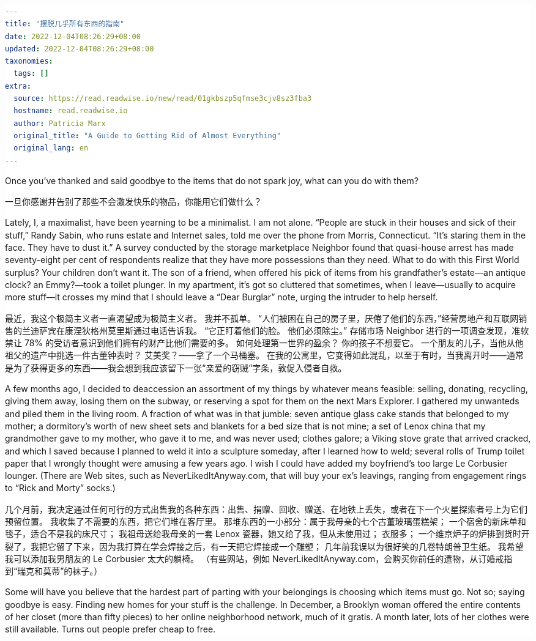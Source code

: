 ```yaml
---
title: "摆脱几乎所有东西的指南"
date: 2022-12-04T08:26:29+08:00
updated: 2022-12-04T08:26:29+08:00
taxonomies:
  tags: []
extra:
  source: https://read.readwise.io/new/read/01gkbszp5qfmse3cjv8sz3fba3
  hostname: read.readwise.io
  author: Patricia Marx
  original_title: "A Guide to Getting Rid of Almost Everything"
  original_lang: en
---
```


Once you’ve thanked and said goodbye to the items that do not spark joy, what can you do with them?

一旦你感谢并告别了那些不会激发快乐的物品，你能用它们做什么？

Lately, I, a maximalist, have been yearning to be a minimalist. I am not alone. “People are stuck in their houses and sick of their stuff,” Randy Sabin, who runs estate and Internet sales, told me over the phone from Morris, Connecticut. “It’s staring them in the face. They have to dust it.” A survey conducted by the storage marketplace Neighbor found that quasi-house arrest has made seventy-eight per cent of respondents realize that they have more possessions than they need. What to do with this First World surplus? Your children don’t want it. The son of a friend, when offered his pick of items from his grandfather’s estate—an antique clock? an Emmy?—took a toilet plunger. In my apartment, it’s got so cluttered that sometimes, when I leave—usually to acquire more stuff—it crosses my mind that I should leave a “Dear Burglar” note, urging the intruder to help herself.

最近，我这个极简主义者一直渴望成为极简主义者。 我并不孤单。 “人们被困在自己的房子里，厌倦了他们的东西，”经营房地产和互联网销售的兰迪萨宾在康涅狄格州莫里斯通过电话告诉我。 “它正盯着他们的脸。 他们必须除尘。” 存储市场 Neighbor 进行的一项调查发现，准软禁让 78% 的受访者意识到他们拥有的财产比他们需要的多。 如何处理第一世界的盈余？ 你的孩子不想要它。 一个朋友的儿子，当他从他祖父的遗产中挑选一件古董钟表时？ 艾美奖？——拿了一个马桶塞。 在我的公寓里，它变得如此混乱，以至于有时，当我离开时——通常是为了获得更多的东西——我会想到我应该留下一张“亲爱的窃贼”字条，敦促入侵者自救。

A few months ago, I decided to deaccession an assortment of my things by whatever means feasible: selling, donating, recycling, giving them away, losing them on the subway, or reserving a spot for them on the next Mars Explorer. I gathered my unwanteds and piled them in the living room. A fraction of what was in that jumble: seven antique glass cake stands that belonged to my mother; a dormitory’s worth of new sheet sets and blankets for a bed size that is not mine; a set of Lenox china that my grandmother gave to my mother, who gave it to me, and was never used; clothes galore; a Viking stove grate that arrived cracked, and which I saved because I planned to weld it into a sculpture someday, after I learned how to weld; several rolls of Trump toilet paper that I wrongly thought were amusing a few years ago. I wish I could have added my boyfriend’s too large Le Corbusier lounger. (There are Web sites, such as NeverLikedItAnyway.com, that will buy your ex’s leavings, ranging from engagement rings to “Rick and Morty” socks.)

几个月前，我决定通过任何可行的方式出售我的各种东西：出售、捐赠、回收、赠送、在地铁上丢失，或者在下一个火星探索者号上为它们预留位置。 我收集了不需要的东西，把它们堆在客厅里。 那堆东西的一小部分：属于我母亲的七个古董玻璃蛋糕架； 一个宿舍的新床单和毯子，适合不是我的床尺寸； 我祖母送给我母亲的一套 Lenox 瓷器，她又给了我，但从未使用过； 衣服多； 一个维京炉子的炉排到货时开裂了，我把它留了下来，因为我打算在学会焊接之后，有一天把它焊接成一个雕塑； 几年前我误以为很好笑的几卷特朗普卫生纸。 我希望我可以添加我男朋友的 Le Corbusier 太大的躺椅。 （有些网站，例如 NeverLikedItAnyway.com，会购买你前任的遗物，从订婚戒指到“瑞克和莫蒂”的袜子。）

Some will have you believe that the hardest part of parting with your belongings is choosing which items must go. Not so; saying goodbye is easy. Finding new homes for your stuff is the challenge. In December, a Brooklyn woman offered the entire contents of her closet (more than fifty pieces) to her online neighborhood network, much of it gratis. A month later, lots of her clothes were still available. Turns out people prefer cheap to free.
